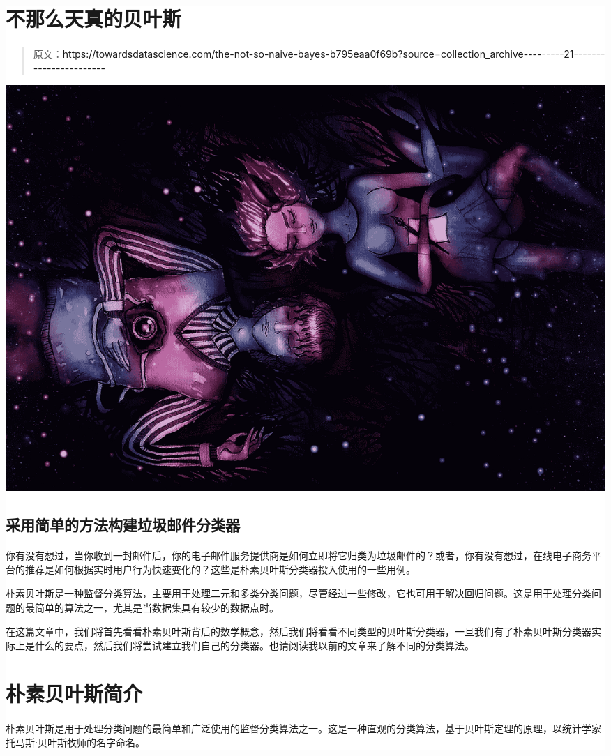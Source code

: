 # 不那么天真的贝叶斯

> 原文：<https://towardsdatascience.com/the-not-so-naive-bayes-b795eaa0f69b?source=collection_archive---------21----------------------->

![](img/f3bf3e7ab1ef5ceddcf909b4a2fe06d8.png)

## 采用简单的方法构建垃圾邮件分类器

你有没有想过，当你收到一封邮件后，你的电子邮件服务提供商是如何立即将它归类为垃圾邮件的？或者，你有没有想过，在线电子商务平台的推荐是如何根据实时用户行为快速变化的？这些是朴素贝叶斯分类器投入使用的一些用例。

朴素贝叶斯是一种监督分类算法，主要用于处理二元和多类分类问题，尽管经过一些修改，它也可用于解决回归问题。这是用于处理分类问题的最简单的算法之一，尤其是当数据集具有较少的数据点时。

在这篇文章中，我们将首先看看朴素贝叶斯背后的数学概念，然后我们将看看不同类型的贝叶斯分类器，一旦我们有了朴素贝叶斯分类器实际上是什么的要点，然后我们将尝试建立我们自己的分类器。也请阅读我以前的文章来了解不同的分类算法。

# **朴素贝叶斯简介**

朴素贝叶斯是用于处理分类问题的最简单和广泛使用的监督分类算法之一。这是一种直观的分类算法，基于贝叶斯定理的原理，以统计学家托马斯·贝叶斯牧师的名字命名。
